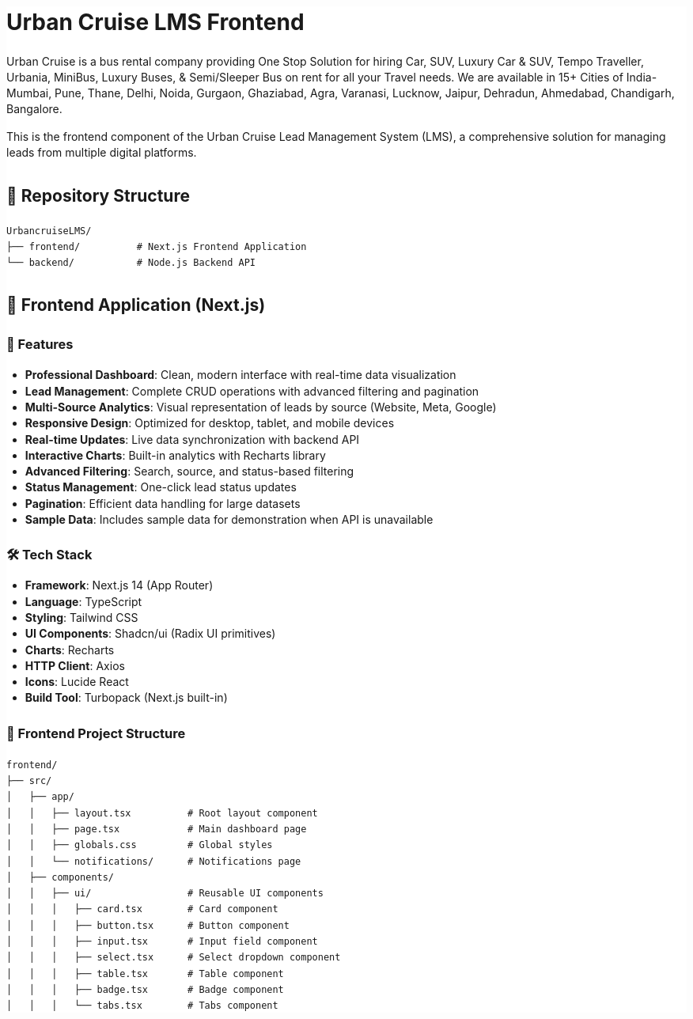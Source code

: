 # Urban Cruise LMS Frontend

Urban Cruise is a bus rental company providing One Stop Solution for hiring Car, SUV, Luxury Car & SUV, Tempo Traveller, Urbania, MiniBus, Luxury Buses, & Semi/Sleeper Bus on rent for all your Travel needs. We are available in 15+ Cities of India- Mumbai, Pune, Thane, Delhi, Noida, Gurgaon, Ghaziabad, Agra, Varanasi, Lucknow, Jaipur, Dehradun, Ahmedabad, Chandigarh, Bangalore.

This is the frontend component of the Urban Cruise Lead Management System (LMS), a comprehensive solution for managing leads from multiple digital platforms.

## 📁 Repository Structure

```
UrbancruiseLMS/
├── frontend/          # Next.js Frontend Application
└── backend/           # Node.js Backend API
```

## 🎯 Frontend Application (Next.js)

### 🚀 Features

- **Professional Dashboard**: Clean, modern interface with real-time data visualization
- **Lead Management**: Complete CRUD operations with advanced filtering and pagination
- **Multi-Source Analytics**: Visual representation of leads by source (Website, Meta, Google)
- **Responsive Design**: Optimized for desktop, tablet, and mobile devices
- **Real-time Updates**: Live data synchronization with backend API
- **Interactive Charts**: Built-in analytics with Recharts library
- **Advanced Filtering**: Search, source, and status-based filtering
- **Status Management**: One-click lead status updates
- **Pagination**: Efficient data handling for large datasets
- **Sample Data**: Includes sample data for demonstration when API is unavailable

### 🛠️ Tech Stack

- **Framework**: Next.js 14 (App Router)
- **Language**: TypeScript
- **Styling**: Tailwind CSS
- **UI Components**: Shadcn/ui (Radix UI primitives)
- **Charts**: Recharts
- **HTTP Client**: Axios
- **Icons**: Lucide React
- **Build Tool**: Turbopack (Next.js built-in)

### 📁 Frontend Project Structure

```
frontend/
├── src/
│   ├── app/
│   │   ├── layout.tsx          # Root layout component
│   │   ├── page.tsx            # Main dashboard page
│   │   ├── globals.css         # Global styles
│   │   └── notifications/      # Notifications page
│   ├── components/
│   │   ├── ui/                 # Reusable UI components
│   │   │   ├── card.tsx        # Card component
│   │   │   ├── button.tsx      # Button component
│   │   │   ├── input.tsx       # Input field component
│   │   │   ├── select.tsx      # Select dropdown component
│   │   │   ├── table.tsx       # Table component
│   │   │   ├── badge.tsx       # Badge component
│   │   │   └── tabs.tsx        # Tabs component
```